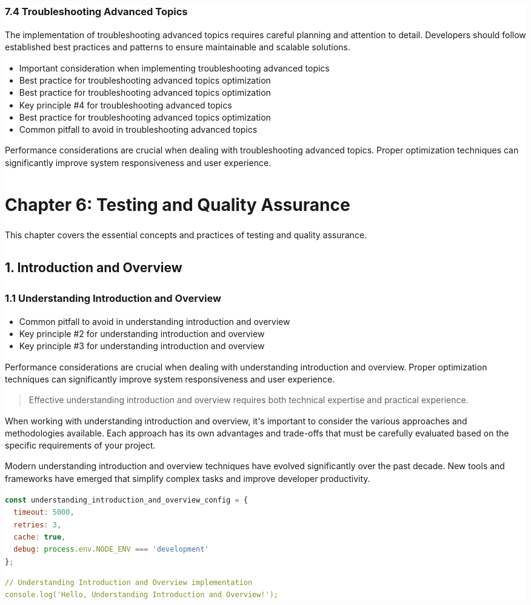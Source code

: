 ### 7.4 Troubleshooting Advanced Topics

The implementation of troubleshooting advanced topics requires careful planning and attention to detail. Developers should follow established best practices and patterns to ensure maintainable and scalable solutions.

- Important consideration when implementing troubleshooting advanced topics
- Best practice for troubleshooting advanced topics optimization
- Best practice for troubleshooting advanced topics optimization
- Key principle #4 for troubleshooting advanced topics
- Best practice for troubleshooting advanced topics optimization
- Common pitfall to avoid in troubleshooting advanced topics

Performance considerations are crucial when dealing with troubleshooting advanced topics. Proper optimization techniques can significantly improve system responsiveness and user experience.

# Chapter 6: Testing and Quality Assurance

This chapter covers the essential concepts and practices of testing and quality assurance.

## 1. Introduction and Overview

### 1.1 Understanding Introduction and Overview

- Common pitfall to avoid in understanding introduction and overview
- Key principle #2 for understanding introduction and overview
- Key principle #3 for understanding introduction and overview

Performance considerations are crucial when dealing with understanding introduction and overview. Proper optimization techniques can significantly improve system responsiveness and user experience.

> Effective understanding introduction and overview requires both technical expertise and practical experience.

When working with understanding introduction and overview, it's important to consider the various approaches and methodologies available. Each approach has its own advantages and trade-offs that must be carefully evaluated based on the specific requirements of your project.

Modern understanding introduction and overview techniques have evolved significantly over the past decade. New tools and frameworks have emerged that simplify complex tasks and improve developer productivity.

```javascript
const understanding_introduction_and_overview_config = {
  timeout: 5000,
  retries: 3,
  cache: true,
  debug: process.env.NODE_ENV === 'development'
};
```

```yaml
// Understanding Introduction and Overview implementation
console.log('Hello, Understanding Introduction and Overview!');
```

